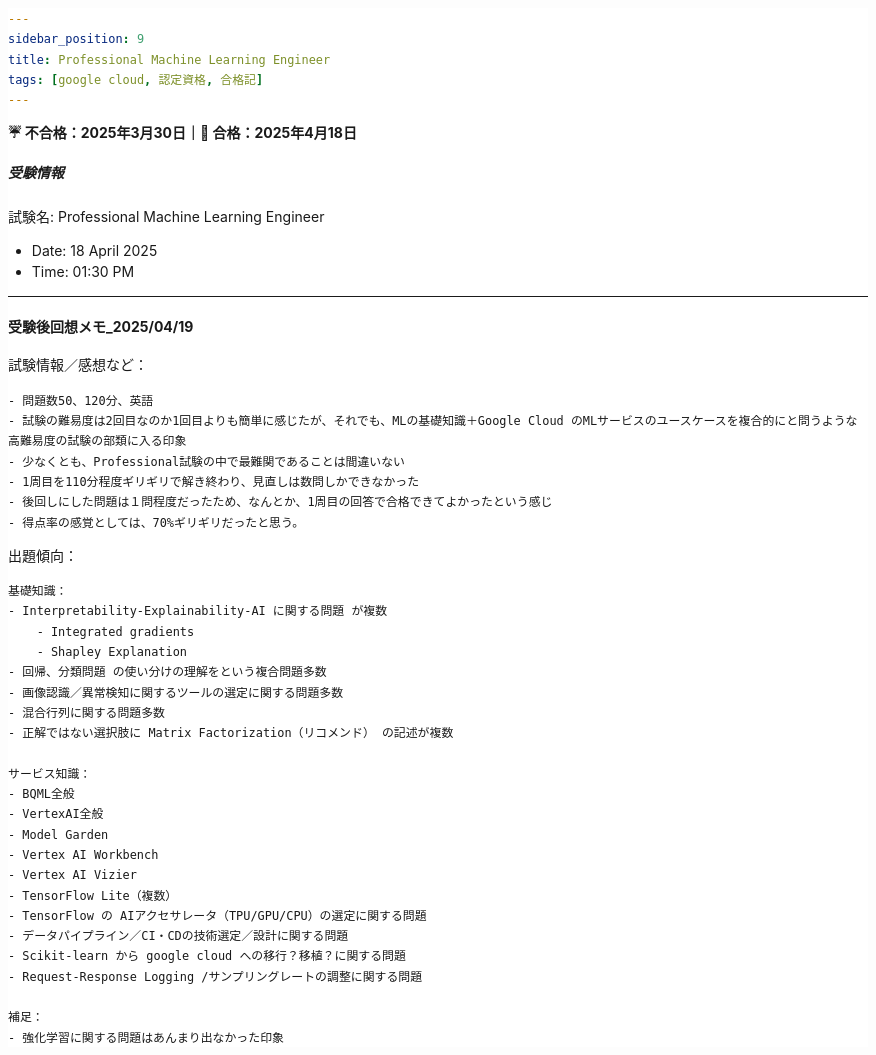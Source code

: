 ```yaml
---
sidebar_position: 9
title: Professional Machine Learning Engineer
tags: [google cloud, 認定資格, 合格記]
---
```


**☔️ 不合格：2025年3月30日｜🌸 合格：2025年4月18日**

##### 受験情報

試験名: Professional Machine Learning Engineer
- Date: 18 April 2025
- Time: 01:30 PM

---
#### 受験後回想メモ_2025/04/19

試験情報／感想など：
```
- 問題数50、120分、英語
- 試験の難易度は2回目なのか1回目よりも簡単に感じたが、それでも、MLの基礎知識＋Google Cloud のMLサービスのユースケースを複合的にと問うような高難易度の試験の部類に入る印象
- 少なくとも、Professional試験の中で最難関であることは間違いない
- 1周目を110分程度ギリギリで解き終わり、見直しは数問しかできなかった
- 後回しにした問題は１問程度だったため、なんとか、1周目の回答で合格できてよかったという感じ
- 得点率の感覚としては、70%ギリギリだったと思う。
```

出題傾向：
```
基礎知識：
- Interpretability-Explainability-AI に関する問題 が複数
	- Integrated gradients
	- Shapley Explanation
- 回帰、分類問題 の使い分けの理解をという複合問題多数
- 画像認識／異常検知に関するツールの選定に関する問題多数
- 混合行列に関する問題多数
- 正解ではない選択肢に Matrix Factorization（リコメンド） の記述が複数

サービス知識：
- BQML全般
- VertexAI全般
- Model Garden
- Vertex AI Workbench
- Vertex AI Vizier
- TensorFlow Lite（複数）
- TensorFlow の AIアクセサレータ（TPU/GPU/CPU）の選定に関する問題
- データパイプライン／CI・CDの技術選定／設計に関する問題
- Scikit-learn から google cloud への移行？移植？に関する問題
- Request-Response Logging /サンプリングレートの調整に関する問題

補足：
- 強化学習に関する問題はあんまり出なかった印象
```

